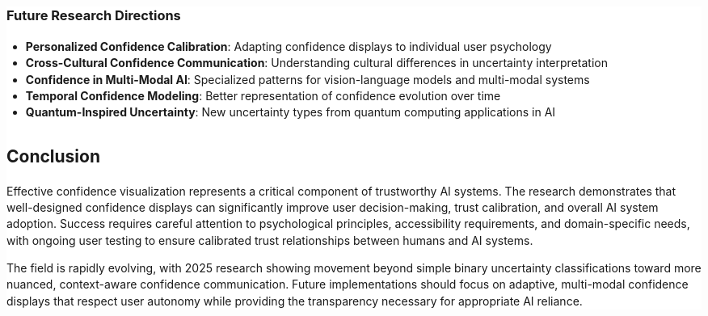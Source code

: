 ### Future Research Directions
- **Personalized Confidence Calibration**: Adapting confidence displays to individual user psychology
- **Cross-Cultural Confidence Communication**: Understanding cultural differences in uncertainty interpretation
- **Confidence in Multi-Modal AI**: Specialized patterns for vision-language models and multi-modal systems
- **Temporal Confidence Modeling**: Better representation of confidence evolution over time
- **Quantum-Inspired Uncertainty**: New uncertainty types from quantum computing applications in AI

## Conclusion

Effective confidence visualization represents a critical component of trustworthy AI systems. The research demonstrates that well-designed confidence displays can significantly improve user decision-making, trust calibration, and overall AI system adoption. Success requires careful attention to psychological principles, accessibility requirements, and domain-specific needs, with ongoing user testing to ensure calibrated trust relationships between humans and AI systems.

The field is rapidly evolving, with 2025 research showing movement beyond simple binary uncertainty classifications toward more nuanced, context-aware confidence communication. Future implementations should focus on adaptive, multi-modal confidence displays that respect user autonomy while providing the transparency necessary for appropriate AI reliance.